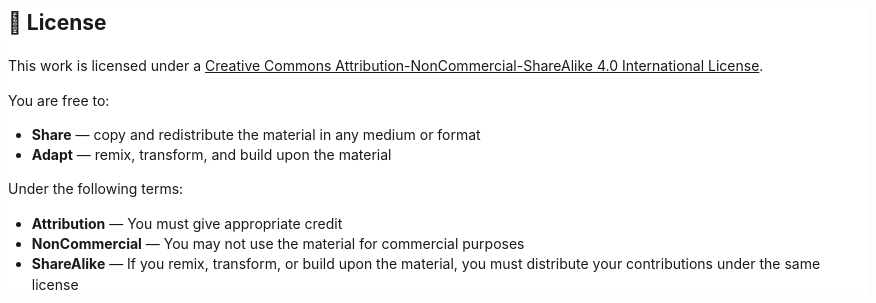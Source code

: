 ## 📄 License

This work is licensed under a [Creative Commons Attribution-NonCommercial-ShareAlike 4.0 International License](http://creativecommons.org/licenses/by-nc-sa/4.0/).

You are free to:
- **Share** — copy and redistribute the material in any medium or format
- **Adapt** — remix, transform, and build upon the material

Under the following terms:
- **Attribution** — You must give appropriate credit
- **NonCommercial** — You may not use the material for commercial purposes
- **ShareAlike** — If you remix, transform, or build upon the material, you must distribute your contributions under the same license

